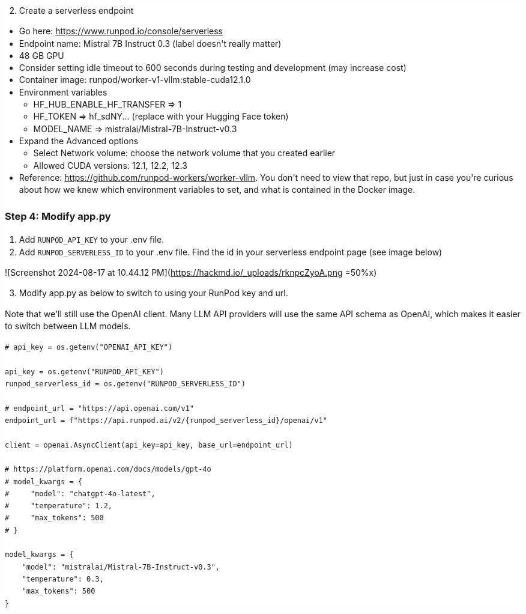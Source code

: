 2. Create a serverless endpoint

  - Go here: https://www.runpod.io/console/serverless
  - Endpoint name: Mistral 7B Instruct 0.3 (label doesn't really matter)
  - 48 GB GPU
  - Consider setting idle timeout to 600 seconds during testing and development (may increase cost)
  - Container image: runpod/worker-v1-vllm:stable-cuda12.1.0
  - Environment variables
    - HF_HUB_ENABLE_HF_TRANSFER => 1
    - HF_TOKEN => hf_sdNY... (replace with your Hugging Face token)
    - MODEL_NAME => mistralai/Mistral-7B-Instruct-v0.3
  - Expand the Advanced options
    - Select Network volume: choose the network volume that you created earlier
    - Allowed CUDA versions: 12.1, 12.2, 12.3
  - Reference: https://github.com/runpod-workers/worker-vllm. You don't need to view that repo, but just in case you're curious about how we knew which environment variables to set, and what is contained in the Docker image.

### Step 4: Modify app.py

1. Add `RUNPOD_API_KEY` to your .env file.
2. Add `RUNPOD_SERVERLESS_ID` to your .env file. Find the id in your serverless endpoint page (see image below)

![Screenshot 2024-08-17 at 10.44.12 PM](https://hackmd.io/_uploads/rknpcZyoA.png =50%x)

3. Modify app.py as below to switch to using your RunPod key and url.

Note that we'll still use the OpenAI client. Many LLM API providers will use the same API schema as OpenAI, which makes it easier to switch between LLM models.

```
# api_key = os.getenv("OPENAI_API_KEY")

api_key = os.getenv("RUNPOD_API_KEY")
runpod_serverless_id = os.getenv("RUNPOD_SERVERLESS_ID")

# endpoint_url = "https://api.openai.com/v1"
endpoint_url = f"https://api.runpod.ai/v2/{runpod_serverless_id}/openai/v1"

client = openai.AsyncClient(api_key=api_key, base_url=endpoint_url)

# https://platform.openai.com/docs/models/gpt-4o
# model_kwargs = {
#     "model": "chatgpt-4o-latest",
#     "temperature": 1.2,
#     "max_tokens": 500
# }

model_kwargs = {
    "model": "mistralai/Mistral-7B-Instruct-v0.3",
    "temperature": 0.3,
    "max_tokens": 500
}
```
